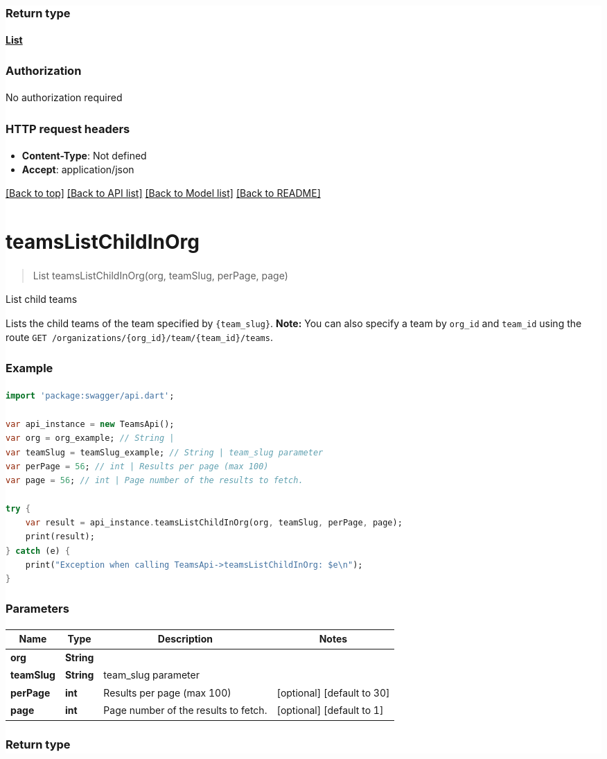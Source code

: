 ### Return type

[**List<Team>**](Team.md)

### Authorization

No authorization required

### HTTP request headers

 - **Content-Type**: Not defined
 - **Accept**: application/json

[[Back to top]](#) [[Back to API list]](../README.md#documentation-for-api-endpoints) [[Back to Model list]](../README.md#documentation-for-models) [[Back to README]](../README.md)

# **teamsListChildInOrg**
> List<Team> teamsListChildInOrg(org, teamSlug, perPage, page)

List child teams

Lists the child teams of the team specified by `{team_slug}`.  **Note:** You can also specify a team by `org_id` and `team_id` using the route `GET /organizations/{org_id}/team/{team_id}/teams`.

### Example
```dart
import 'package:swagger/api.dart';

var api_instance = new TeamsApi();
var org = org_example; // String | 
var teamSlug = teamSlug_example; // String | team_slug parameter
var perPage = 56; // int | Results per page (max 100)
var page = 56; // int | Page number of the results to fetch.

try {
    var result = api_instance.teamsListChildInOrg(org, teamSlug, perPage, page);
    print(result);
} catch (e) {
    print("Exception when calling TeamsApi->teamsListChildInOrg: $e\n");
}
```

### Parameters

Name | Type | Description  | Notes
------------- | ------------- | ------------- | -------------
 **org** | **String**|  | 
 **teamSlug** | **String**| team_slug parameter | 
 **perPage** | **int**| Results per page (max 100) | [optional] [default to 30]
 **page** | **int**| Page number of the results to fetch. | [optional] [default to 1]

### Return type
